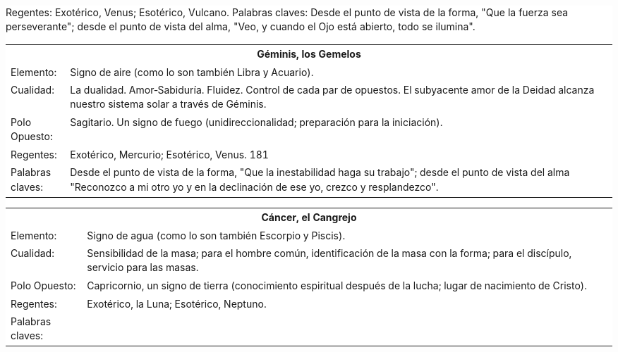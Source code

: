 <tr>
    <td>Regentes:</td>
    <td>Exotérico, Venus; Esotérico, Vulcano.</td>
</tr>
<tr>
    <td>Palabras claves:</td>
    <td>Desde el punto de vista de la forma, "Que la fuerza sea perseverante"; desde el punto de vista del alma, "Veo, y cuando el Ojo está abierto, todo se ilumina".</td>
</tr>
</table>

<table>
<tr>
    <th colspan="2">Géminis, los Gemelos</th>
</tr>
<tr>
    <td>Elemento:</td>
    <td>Signo de aire (como lo son también Libra y Acuario).</td>
</tr>
<tr>
    <td>Cualidad:</td>
    <td>La dualidad. Amor‑Sabiduría. Fluidez. Control de cada par de opuestos. El subyacente amor de la Deidad alcanza nuestro sistema solar a través de Géminis.</td>
</tr>
<tr>
    <td>Polo Opuesto:</td>
    <td>Sagitario. Un signo de fuego (unidireccionalidad; preparación para la iniciación).</td>
</tr>
<tr>
    <td>Regentes:</td>
    <td>Exotérico, Mercurio; Esotérico, Venus. <pin lang="es">181</pin></td>
</tr>
<tr>
    <td>Palabras claves:</td>
    <td>Desde el punto de vista de la forma, "Que la inestabilidad haga su trabajo"; desde el punto de vista del alma "Reconozco a mi otro yo y en la declinación de ese yo, crezco y resplandezco".</td>
</tr>
</table>

<table>
<tr>
    <th colspan="2">Cáncer, el Cangrejo</th>
</tr>
<tr>
    <td>Elemento:</td>
    <td>Signo de agua (como lo son también Escorpio y Piscis).</td>
</tr>
<tr>
    <td>Cualidad:</td>
    <td>Sensibilidad de la masa; para el hombre común, identificación de la masa con la forma; para el discípulo, servicio para las masas.</td>
</tr>
<tr>
    <td>Polo Opuesto:</td>
    <td>Capricornio, un signo de tierra (conocimiento espiritual después de la lucha; lugar de nacimiento de Cristo).</td>
</tr>
<tr>
    <td>Regentes:</td>
    <td>Exotérico, la Luna; Esotérico, Neptuno.</td>
</tr>
<tr>
    <td>Palabras claves:</td>